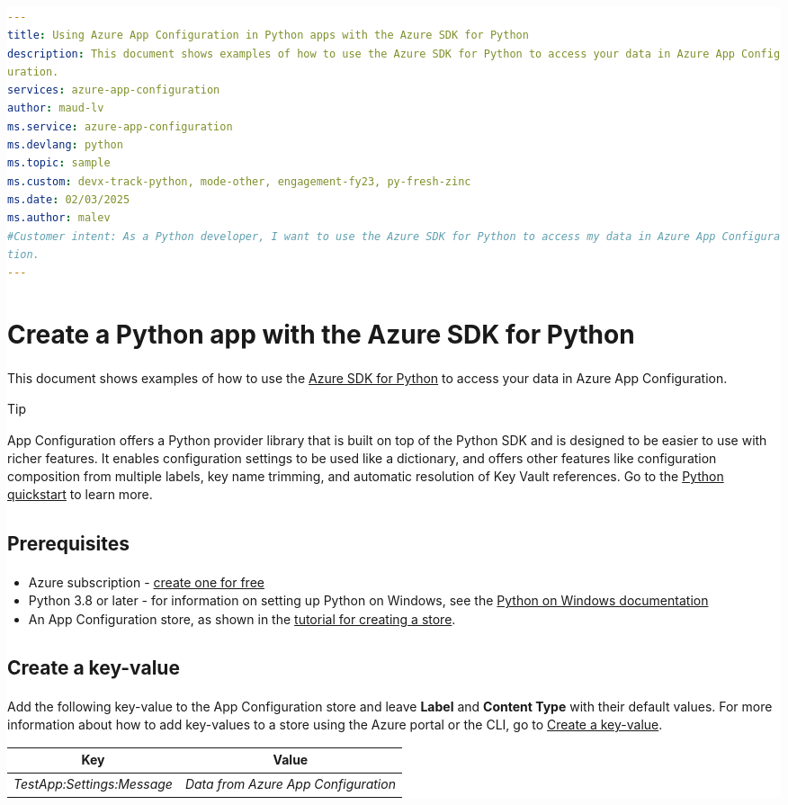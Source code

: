 ```yaml
--- 
title: Using Azure App Configuration in Python apps with the Azure SDK for Python
description: This document shows examples of how to use the Azure SDK for Python to access your data in Azure App Configuration.
services: azure-app-configuration
author: maud-lv
ms.service: azure-app-configuration
ms.devlang: python
ms.topic: sample
ms.custom: devx-track-python, mode-other, engagement-fy23, py-fresh-zinc
ms.date: 02/03/2025
ms.author: malev
#Customer intent: As a Python developer, I want to use the Azure SDK for Python to access my data in Azure App Configuration.
---
```

# Create a Python app with the Azure SDK for Python

This document shows examples of how to use the [Azure SDK for Python](https://github.com/Azure/azure-sdk-for-python/tree/main/sdk/appconfiguration/azure-appconfiguration) to access your data in Azure App Configuration.

>[!TIP]
> App Configuration offers a Python provider library that is built on top of the Python SDK and is designed to be easier to use with richer features. It enables configuration settings to be used like a dictionary, and offers other features like configuration composition from multiple labels, key name trimming, and automatic resolution of Key Vault references. Go to the [Python quickstart](./quickstart-python-provider.md) to learn more.

## Prerequisites

- Azure subscription - [create one for free](https://azure.microsoft.com/pricing/purchase-options/azure-account?cid=msft_learn)
- Python 3.8 or later - for information on setting up Python on Windows, see the [Python on Windows documentation](/windows/python/)
- An App Configuration store, as shown in the [tutorial for creating a store](./quickstart-azure-app-configuration-create.md#create-an-app-configuration-store).

## Create a key-value

Add the following key-value to the App Configuration store and leave **Label** and **Content Type** with their default values. For more information about how to add key-values to a store using the Azure portal or the CLI, go to [Create a key-value](./quickstart-azure-app-configuration-create.md#create-a-key-value).

| Key                        | Value                               |
|----------------------------|-------------------------------------|
| *TestApp:Settings:Message* | *Data from Azure App Configuration* |
